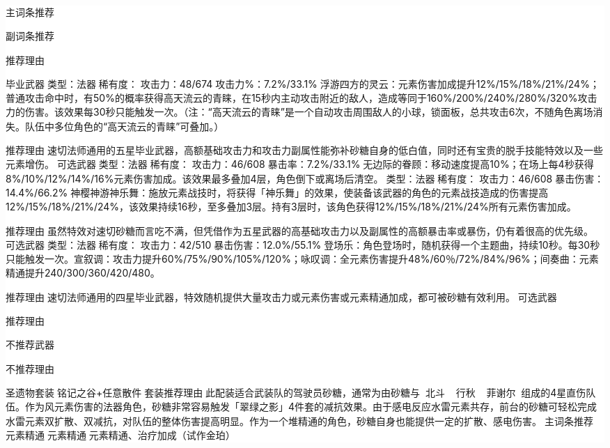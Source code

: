 主词条推荐

副词条推荐

推荐理由

毕业武器
类型：法器
稀有度：
攻击力：48/674
攻击力%：7.2%/33.1%
浮游四方的灵云：元素伤害加成提升12%/15%/18%/21%/24%；普通攻击命中时，有50%的概率获得高天流云的青睐，在15秒内主动攻击附近的敌人，造成等同于160%/200%/240%/280%/320%攻击力的伤害。该效果每30秒只能触发一次。（注：“高天流云的青睐”是一个自动攻击周围敌人的小球，锁面板，总共攻击6次，不随角色离场消失。队伍中多位角色的“高天流云的青睐”可叠加。）

推荐理由
速切法师通用的五星毕业武器，高额基础攻击力和攻击力副属性能弥补砂糖自身的低白值，同时还有宝贵的脱手技能特效以及一些元素增伤。
可选武器
类型：法器
稀有度：
攻击力：46/608
暴击率：7.2%/33.1%
无边际的眷顾：移动速度提高10%；在场上每4秒获得8%/10%/12%/14%/16%元素伤害加成。该效果最多叠加4层，角色倒下或离场后清空。
类型：法器
稀有度：
攻击力：46/608
暴击伤害：14.4%/66.2%
神樱神游神乐舞：施放元素战技时，将获得「神乐舞」的效果，使装备该武器的角色的元素战技造成的伤害提高12%/15%/18%/21%/24%，该效果持续16秒，至多叠加3层。持有3层时，该角色获得12%/15%/18%/21%/24%所有元素伤害加成。

推荐理由
虽然特效对速切砂糖而言吃不满，但凭借作为五星武器的高基础攻击力以及副属性的高额暴击率或暴伤，仍有着很高的优先级。
可选武器
类型：法器
稀有度：
攻击力：42/510
暴击伤害：12.0%/55.1%
登场乐：角色登场时，随机获得一个主题曲，持续10秒。每30秒只能触发一次。宣叙调：攻击力提升60%/75%/90%/105%/120%；咏叹调：全元素伤害提升48%/60％/72%/84%/96%；间奏曲：元素精通提升240/300/360/420/480。

推荐理由
速切法师通用的四星毕业武器，特效随机提供大量攻击力或元素伤害或元素精通加成，都可被砂糖有效利用。
可选武器

推荐理由

不推荐武器

不推荐理由

圣遗物套装
铭记之谷+任意散件
套装推荐理由
此配装适合武装队的驾驶员砂糖，通常为由砂糖与  北斗    行秋    菲谢尔  组成的4星直伤队伍。作为风元素伤害的法器角色，砂糖非常容易触发「翠绿之影」4件套的减抗效果。由于感电反应水雷元素共存，前台的砂糖可轻松完成水雷元素双扩散、双减抗，对队伍的整体伤害提高明显。作为一个堆精通的角色，砂糖自身也能提供一定的扩散、感电伤害。
主词条推荐
元素精通
元素精通
元素精通、治疗加成（试作金珀）
